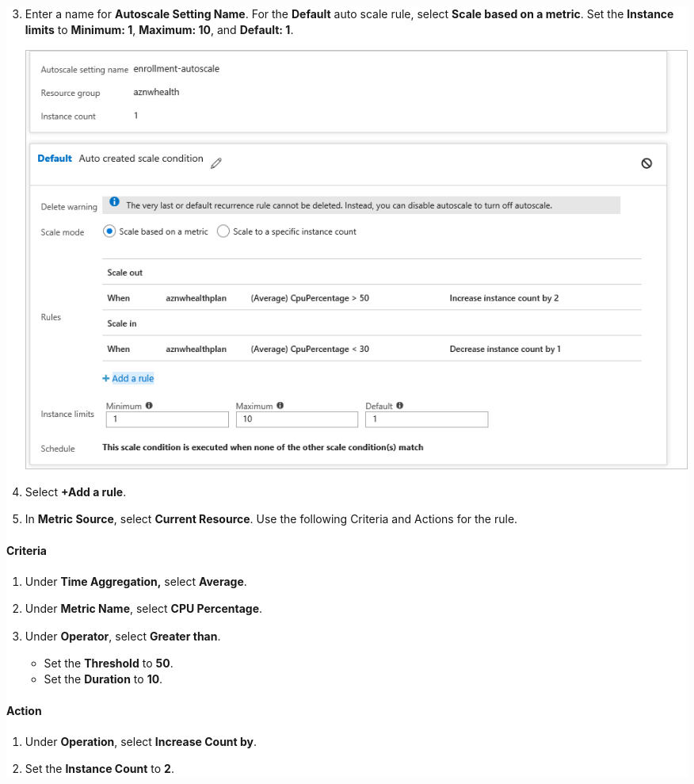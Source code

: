 3. Enter a name for **Autoscale Setting Name**. For the **Default** auto scale rule, select **Scale based on a metric**. Set the **Instance limits** to **Minimum: 1**, **Maximum: 10**, and **Default: 1**.

    ![Screenshot that shows you how to configure autoscale in Azure App Service.](media/solution-deployment-guide-hybrid/image18.png)

4. Select **+Add a rule**.

5. In **Metric Source**, select **Current Resource**. Use the following Criteria and Actions for the rule.

#### Criteria

1. Under **Time Aggregation,** select **Average**.

2. Under **Metric Name**, select **CPU Percentage**.

3. Under **Operator**, select **Greater than**.

   - Set the **Threshold** to **50**.
   - Set the **Duration** to **10**.

#### Action

1. Under **Operation**, select **Increase Count by**.

2. Set the **Instance Count** to **2**.

